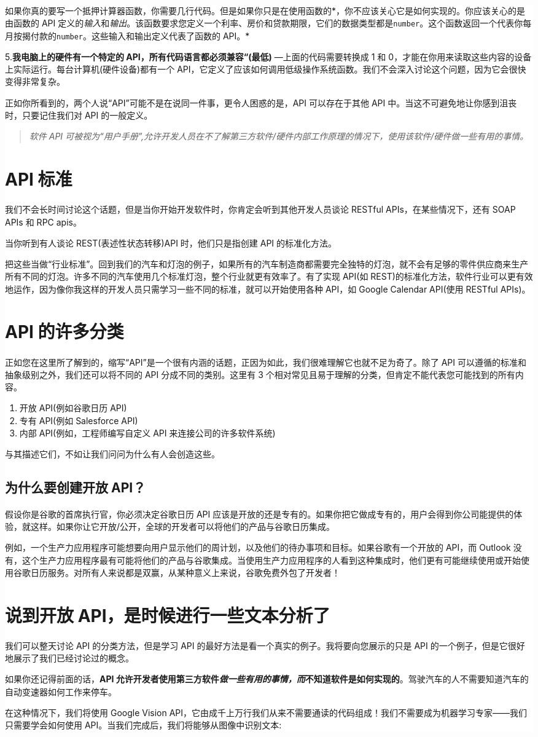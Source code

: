 如果你真的要写一个抵押计算器函数，你需要几行代码。但是如果你只是在使用函数的*，你不应该关心它是如何实现的。你应该关心的是由函数的 API 定义的*输入*和*输出*。该函数要求您定义一个利率、房价和贷款期限，它们的数据类型都是`number`。这个函数返回一个代表你每月按揭付款的`number`。这些输入和输出定义代表了函数的 API。*

5.**我电脑上的硬件有一个特定的 API，所有代码语言都必须兼容“(最低)** —上面的代码需要转换成 1 和 0，才能在你用来读取这些内容的设备上实际运行。每台计算机(硬件设备)都有一个 API，它定义了应该如何调用低级操作系统函数。我们不会深入讨论这个问题，因为它会很快变得非常复杂。

正如你所看到的，两个人说“API”可能不是在说同一件事，更令人困惑的是，API 可以存在于其他 API 中。当这不可避免地让你感到沮丧时，只要记住我们对 API 的一般定义。

> *软件 API 可被视为“用户手册”,允许开发人员在不了解第三方软件/硬件内部工作原理的情况下，使用该软件/硬件做一些有用的事情。*

# API 标准

我们不会长时间讨论这个话题，但是当你开始开发软件时，你肯定会听到其他开发人员谈论 RESTful APIs，在某些情况下，还有 SOAP APIs 和 RPC apis。

当你听到有人谈论 REST(表述性状态转移)API 时，他们只是指创建 API 的标准化方法。

把这些当做“行业标准”。回到我们的汽车和灯泡的例子，如果所有的汽车制造商都需要完全独特的灯泡，就不会有足够的零件供应商来生产所有不同的灯泡。许多不同的汽车使用几个标准灯泡，整个行业就更有效率了。有了实现 API(如 REST)的标准化方法，软件行业可以更有效地运作，因为像你我这样的开发人员只需学习一些不同的标准，就可以开始使用各种 API，如 Google Calendar API(使用 RESTful APIs)。

# API 的许多分类

正如您在这里所了解到的，缩写“API”是一个很有内涵的话题，正因为如此，我们很难理解它也就不足为奇了。除了 API 可以遵循的标准和抽象级别之外，我们还可以将不同的 API 分成不同的类别。这里有 3 个相对常见且易于理解的分类，但肯定不能代表您可能找到的所有内容。

1.  开放 API(例如谷歌日历 API)
2.  专有 API(例如 Salesforce API)
3.  内部 API(例如，工程师编写自定义 API 来连接公司的许多软件系统)

与其描述它们，不如让我们问问为什么有人会创造这些。

## 为什么要创建开放 API？

假设你是谷歌的首席执行官，你必须决定谷歌日历 API 应该是开放的还是专有的。如果你把它做成专有的，用户会得到你公司能提供的体验，就这样。如果你让它开放/公开，全球的开发者可以将他们的产品与谷歌日历集成。

例如，一个生产力应用程序可能想要向用户显示他们的周计划，以及他们的待办事项和目标。如果谷歌有一个开放的 API，而 Outlook 没有，这个生产力应用程序最有可能将他们的产品与谷歌集成。当使用生产力应用程序的人看到这种集成时，他们更有可能继续使用或开始使用谷歌日历服务。对所有人来说都是双赢，从某种意义上来说，谷歌免费外包了开发者！

# 说到开放 API，是时候进行一些文本分析了

我们可以整天讨论 API 的分类方法，但是学习 API 的最好方法是看一个真实的例子。我将要向您展示的只是 API 的一个例子，但是它很好地展示了我们已经讨论过的概念。

如果你还记得前面的话，**API 允许开发者使用第三方软件*做一些有用的事情，而*不知道软件是如何实现的**。驾驶汽车的人不需要知道汽车的自动变速器如何工作来停车。

在这种情况下，我们将使用 Google Vision API，它由成千上万行我们从来不需要通读的代码组成！我们不需要成为机器学习专家——我们只需要学会如何使用 API。当我们完成后，我们将能够从图像中识别文本:
